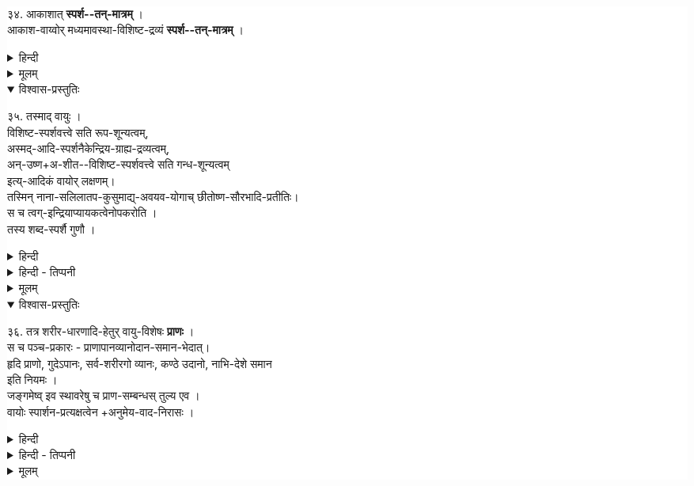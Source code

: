 ३४. आकाशात् **स्पर्श--तन्-मात्रम्** ।  
आकाश-वाय्वोर् मध्यमावस्था-विशिष्ट-द्रव्यं **स्पर्श--तन्-मात्रम्** ।
</details>

<details><summary>हिन्दी</summary></details>


<details><summary>मूलम्</summary></details>


<details open><summary>विश्वास-प्रस्तुतिः</summary>

३५. तस्माद् वायुः ।  
विशिष्ट-स्पर्शवत्त्वे सति रूप-शून्यत्वम्,  
अस्मद्-आदि-स्पर्शनैकेन्द्रिय-ग्राह्य-द्रव्यत्वम्,  
अन्-उष्ण+अ-शीत--विशिष्ट-स्पर्शवत्त्वे सति गन्ध-शून्यत्वम्  
इत्य्-आदिकं वायोर् लक्षणम्।  
तस्मिन् नाना-सलिलातप-कुसुमाद्य्-अवयव-योगाच् छीतोष्ण-सौरभादि-प्रतीतिः।  
स च त्वग्-इन्द्रियाप्यायकत्वेनोपकरोति ।  
तस्य शब्द-स्पर्शै गुणौ ।
</details>

<details><summary>हिन्दी</summary></details>

<details><summary>हिन्दी - तिप्पनी</summary></details>


<details><summary>मूलम्</summary></details>


<details open><summary>विश्वास-प्रस्तुतिः</summary>

३६. तत्र शरीर-धारणादि-हेतुर् वायु-विशेषः **प्राणः** ।  
स च पञ्च-प्रकारः - प्राणापानव्यानोदान-समान-भेदात्।  
हृदि प्राणो, गुदेऽपानः, सर्व-शरीरगो व्यानः, कण्ठे उदानो, नाभि-देशे समान  
इति नियमः ।  
जङ्गमेष्व् इव स्थावरेषु च प्राण-सम्बन्धस् तुल्य एव ।  
वायोः स्पार्शन-प्रत्यक्षत्वेन +अनुमेय-वाद-निरासः ।
</details>

<details><summary>हिन्दी</summary></details>

<details><summary>हिन्दी - तिप्पनी</summary></details>


<details><summary>मूलम्</summary>

